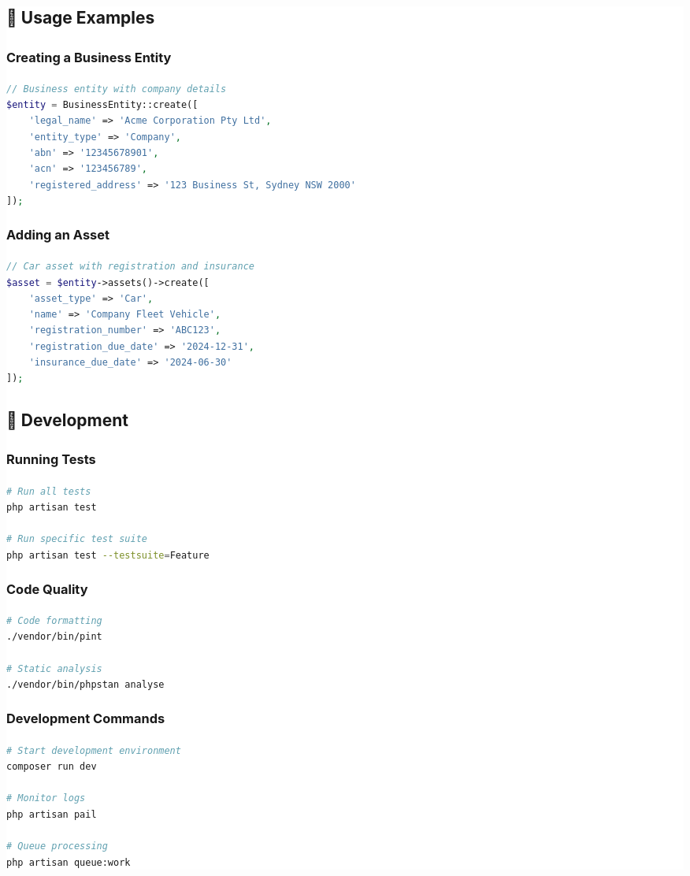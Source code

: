 ## 📱 Usage Examples

### Creating a Business Entity
```php
// Business entity with company details
$entity = BusinessEntity::create([
    'legal_name' => 'Acme Corporation Pty Ltd',
    'entity_type' => 'Company',
    'abn' => '12345678901',
    'acn' => '123456789',
    'registered_address' => '123 Business St, Sydney NSW 2000'
]);
```

### Adding an Asset
```php
// Car asset with registration and insurance
$asset = $entity->assets()->create([
    'asset_type' => 'Car',
    'name' => 'Company Fleet Vehicle',
    'registration_number' => 'ABC123',
    'registration_due_date' => '2024-12-31',
    'insurance_due_date' => '2024-06-30'
]);
```



## 🔧 Development

### Running Tests
```bash
# Run all tests
php artisan test

# Run specific test suite
php artisan test --testsuite=Feature
```

### Code Quality
```bash
# Code formatting
./vendor/bin/pint

# Static analysis
./vendor/bin/phpstan analyse
```

### Development Commands
```bash
# Start development environment
composer run dev

# Monitor logs
php artisan pail

# Queue processing
php artisan queue:work
```
